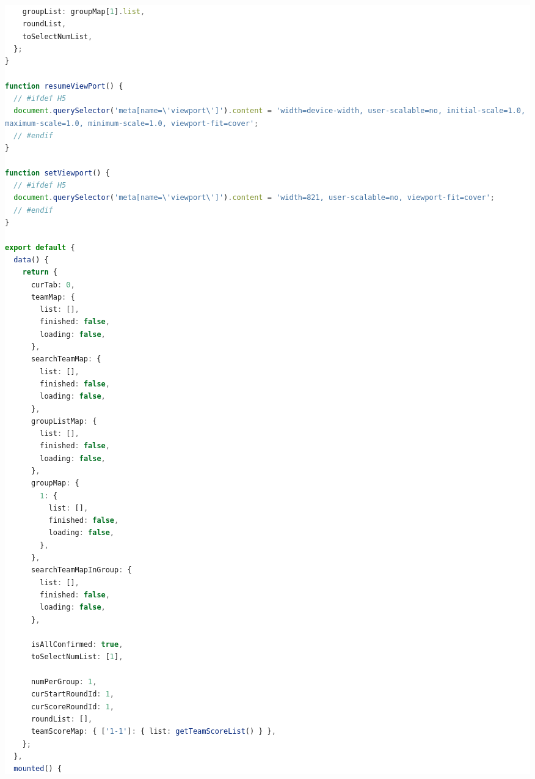 ```ts
    groupList: groupMap[1].list,
    roundList,
    toSelectNumList,
  };
}

function resumeViewPort() {
  // #ifdef H5
  document.querySelector('meta[name=\'viewport\']').content = 'width=device-width, user-scalable=no, initial-scale=1.0, maximum-scale=1.0, minimum-scale=1.0, viewport-fit=cover';
  // #endif
}

function setViewport() {
  // #ifdef H5
  document.querySelector('meta[name=\'viewport\']').content = 'width=821, user-scalable=no, viewport-fit=cover';
  // #endif
}

export default {
  data() {
    return {
      curTab: 0,
      teamMap: {
        list: [],
        finished: false,
        loading: false,
      },
      searchTeamMap: {
        list: [],
        finished: false,
        loading: false,
      },
      groupListMap: {
        list: [],
        finished: false,
        loading: false,
      },
      groupMap: {
        1: {
          list: [],
          finished: false,
          loading: false,
        },
      },
      searchTeamMapInGroup: {
        list: [],
        finished: false,
        loading: false,
      },

      isAllConfirmed: true,
      toSelectNumList: [1],

      numPerGroup: 1,
      curStartRoundId: 1,
      curScoreRoundId: 1,
      roundList: [],
      teamScoreMap: { ['1-1']: { list: getTeamScoreList() } },
    };
  },
  mounted() {
```